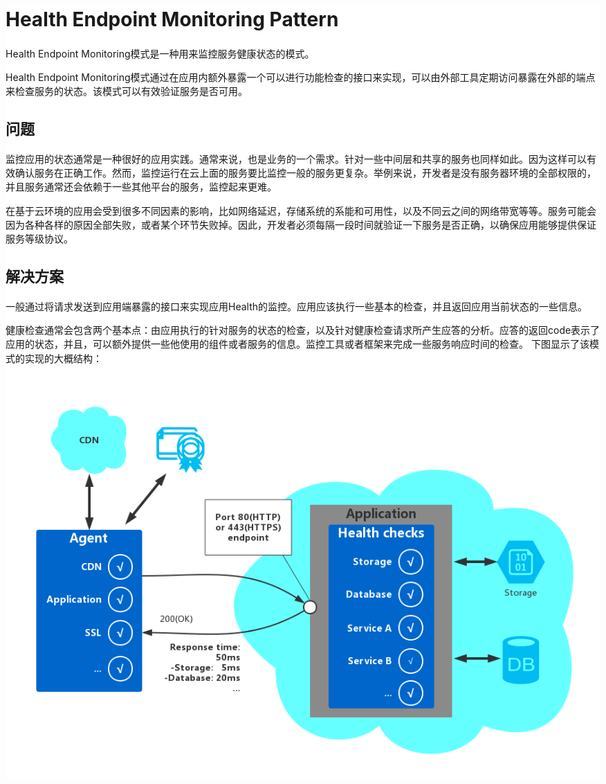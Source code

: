# Health Endpoint Monitoring Pattern

Health Endpoint Monitoring模式是一种用来监控服务健康状态的模式。

Health Endpoint Monitoring模式通过在应用内额外暴露一个可以进行功能检查的接口来实现，可以由外部工具定期访问暴露在外部的端点来检查服务的状态。该模式可以有效验证服务是否可用。

## 问题

监控应用的状态通常是一种很好的应用实践。通常来说，也是业务的一个需求。针对一些中间层和共享的服务也同样如此。因为这样可以有效确认服务在正确工作。然而，监控运行在云上面的服务要比监控一般的服务更复杂。举例来说，开发者是没有服务器环境的全部权限的，并且服务通常还会依赖于一些其他平台的服务，监控起来更难。

在基于云环境的应用会受到很多不同因素的影响，比如网络延迟，存储系统的系能和可用性，以及不同云之间的网络带宽等等。服务可能会因为各种各样的原因全部失败，或者某个环节失败掉。因此，开发者必须每隔一段时间就验证一下服务是否正确，以确保应用能够提供保证服务等级协议。

## 解决方案

一般通过将请求发送到应用端暴露的接口来实现应用Health的监控。应用应该执行一些基本的检查，并且返回应用当前状态的一些信息。

健康检查通常会包含两个基本点：由应用执行的针对服务的状态的检查，以及针对健康检查请求所产生应答的分析。应答的返回code表示了应用的状态，并且，可以额外提供一些他使用的组件或者服务的信息。监控工具或者框架来完成一些服务响应时间的检查。
下图显示了该模式的实现的大概结构：

![](hem.png)
